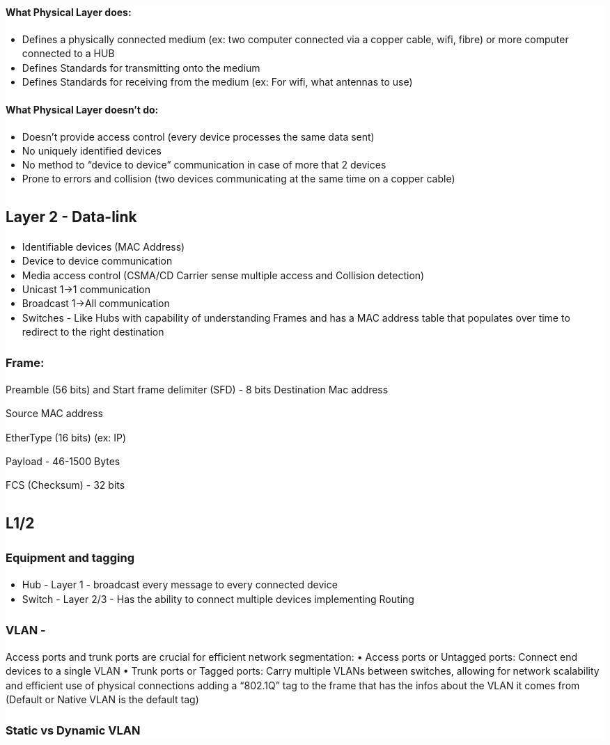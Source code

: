 #### What Physical Layer does:

* Defines a physically connected medium (ex: two computer connected via a copper cable, wifi, fibre) or more computer connected to a HUB
* Defines Standards for transmitting onto the medium
* Defines Standards for receiving from the medium (ex: For wifi, what antennas to use)

#### What Physical Layer doesn’t do:

* Doesn’t provide access control (every device processes the same data sent)
* No uniquely identified devices
* No method to “device to device” communication in case of more that 2 devices
* Prone to errors and collision (two devices communicating at the same time on a copper cable)

## Layer 2 - Data-link

* Identifiable devices (MAC Address)
* Device to device communication
* Media access control (CSMA/CD Carrier sense multiple access and Collision detection)
* Unicast 1→1 communication
* Broadcast 1→All communication
* Switches - Like Hubs with capability of understanding Frames and has a MAC address table that populates over time to redirect to the right destination

### Frame:

Preamble (56 bits) and Start frame delimiter (SFD) - 8 bits Destination Mac address

Source MAC address

EtherType (16 bits) (ex: IP)

Payload - 46-1500 Bytes

FCS (Checksum) - 32 bits

## L1/2

### Equipment and tagging

* Hub - Layer 1 - broadcast every message to every connected device
* Switch - Layer 2/3 - Has the ability to connect multiple devices implementing Routing

### VLAN -

Access ports and trunk ports are crucial for efficient network segmentation: • Access ports or Untagged ports: Connect end devices to a single VLAN • Trunk ports or Tagged ports: Carry multiple VLANs between switches, allowing for network scalability and efficient use of physical connections adding a “802.1Q” tag to the frame that has the infos about the VLAN it comes from (Default or Native VLAN is the default tag)

### Static vs Dynamic VLAN

